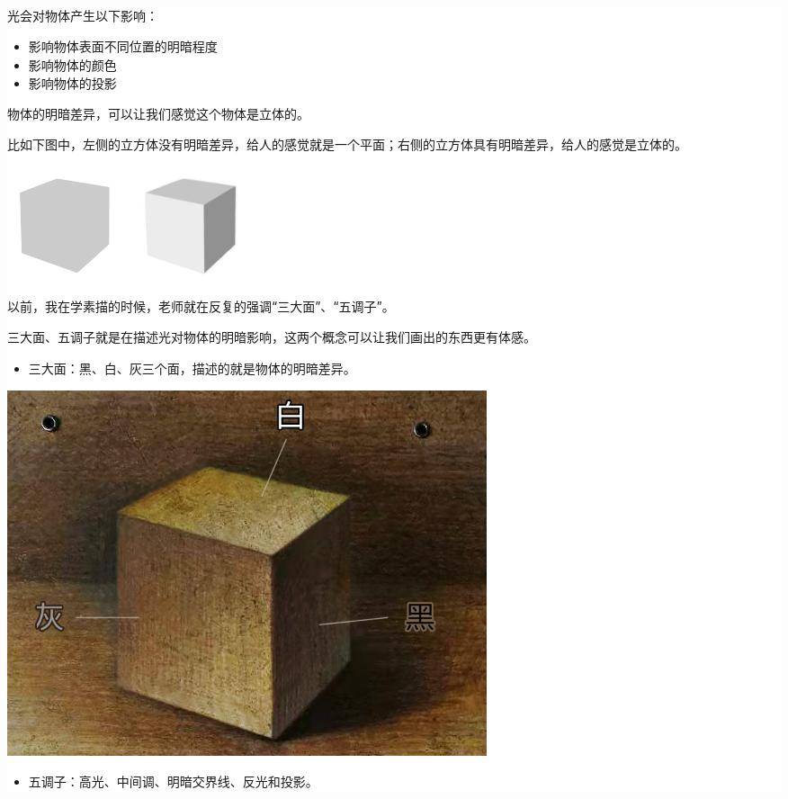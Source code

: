 

光会对物体产生以下影响：

- 影响物体表面不同位置的明暗程度
- 影响物体的颜色
- 影响物体的投影

物体的明暗差异，可以让我们感觉这个物体是立体的。

比如下图中，左侧的立方体没有明暗差异，给人的感觉就是一个平面；右侧的立方体具有明暗差异，给人的感觉是立体的。

![image-20211030170946246](images/image-20211030170946246.png)



以前，我在学素描的时候，老师就在反复的强调“三大面”、“五调子”。

三大面、五调子就是在描述光对物体的明暗影响，这两个概念可以让我们画出的东西更有体感。

- 三大面：黑、白、灰三个面，描述的就是物体的明暗差异。

![image-20211030163551010](images/image-20211030163551010.png)



- 五调子：高光、中间调、明暗交界线、反光和投影。
